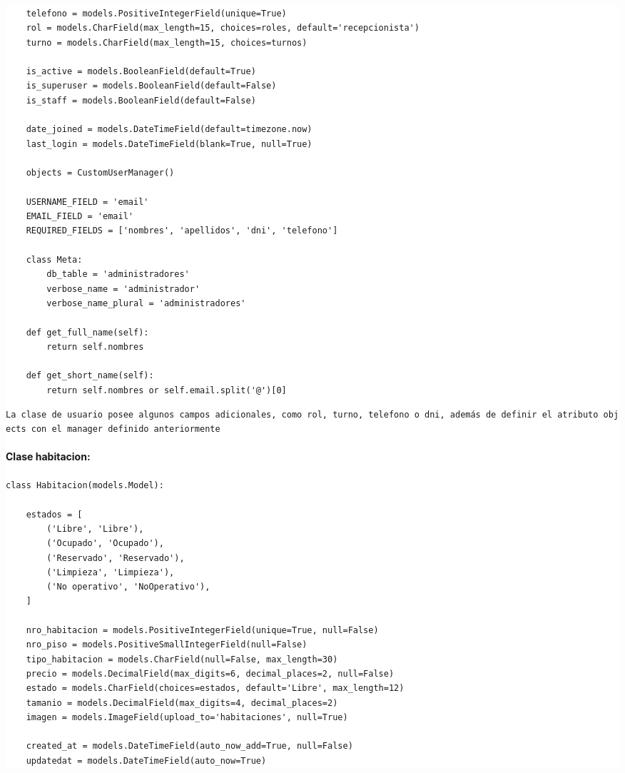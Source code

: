 ```
    telefono = models.PositiveIntegerField(unique=True)
    rol = models.CharField(max_length=15, choices=roles, default='recepcionista')
    turno = models.CharField(max_length=15, choices=turnos)

    is_active = models.BooleanField(default=True)
    is_superuser = models.BooleanField(default=False)
    is_staff = models.BooleanField(default=False)

    date_joined = models.DateTimeField(default=timezone.now)
    last_login = models.DateTimeField(blank=True, null=True)

    objects = CustomUserManager()

    USERNAME_FIELD = 'email'
    EMAIL_FIELD = 'email'
    REQUIRED_FIELDS = ['nombres', 'apellidos', 'dni', 'telefono']
    
    class Meta:
        db_table = 'administradores'
        verbose_name = 'administrador'
        verbose_name_plural = 'administradores'
    
    def get_full_name(self):
        return self.nombres
    
    def get_short_name(self):
        return self.nombres or self.email.split('@')[0]
```

    La clase de usuario posee algunos campos adicionales, como rol, turno, telefono o dni, además de definir el atributo objects con el manager definido anteriormente

    
#### Clase habitacion:

```
class Habitacion(models.Model):

    estados = [
        ('Libre', 'Libre'),
        ('Ocupado', 'Ocupado'),
        ('Reservado', 'Reservado'),
        ('Limpieza', 'Limpieza'),
        ('No operativo', 'NoOperativo'),
    ]

    nro_habitacion = models.PositiveIntegerField(unique=True, null=False)
    nro_piso = models.PositiveSmallIntegerField(null=False)
    tipo_habitacion = models.CharField(null=False, max_length=30)
    precio = models.DecimalField(max_digits=6, decimal_places=2, null=False)
    estado = models.CharField(choices=estados, default='Libre', max_length=12)
    tamanio = models.DecimalField(max_digits=4, decimal_places=2)
    imagen = models.ImageField(upload_to='habitaciones', null=True)

    created_at = models.DateTimeField(auto_now_add=True, null=False)
    updatedat = models.DateTimeField(auto_now=True)
```


[license]: https://img.shields.io/github/license/rescobedoq/pw2?label=rescobedoq
[license-file]: https://github.com/rescobedoq/pw2/blob/main/LICENSE
[downloads]: https://img.shields.io/github/downloads/rescobedoq/pw2/total?label=Downloads
[releases]: https://github.com/rescobedoq/pw2/releases/
[last-commit]: https://img.shields.io/github/last-commit/rescobedoq/pw2?label=Last%20Commit
[Debian]: https://img.shields.io/badge/Debian-D70A53?style=for-the-badge&logo=debian&logoColor=white
[debian-site]: https://www.debian.org/index.es.html
[Git]: https://img.shields.io/badge/git-%23F05033.svg?style=for-the-badge&logo=git&logoColor=white
[git-site]: https://git-scm.com/
[GitHub]: https://img.shields.io/badge/github-%23121011.svg?style=for-the-badge&logo=github&logoColor=white
[github-site]: https://github.com/
[Vim]: https://img.shields.io/badge/VIM-%2311AB00.svg?style=for-the-badge&logo=vim&logoColor=white
[vim-site]: https://www.vim.org/
[Java]: https://img.shields.io/badge/java-%23ED8B00.svg?style=for-the-badge&logo=java&logoColor=white
[java-site]: https://docs.oracle.com/javase/tutorial/